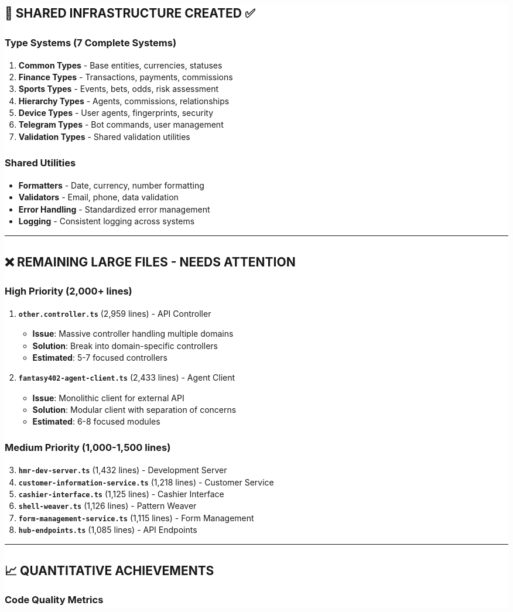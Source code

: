 
## 🔧 **SHARED INFRASTRUCTURE CREATED** ✅

### **Type Systems** (7 Complete Systems)

1. **Common Types** - Base entities, currencies, statuses
2. **Finance Types** - Transactions, payments, commissions
3. **Sports Types** - Events, bets, odds, risk assessment
4. **Hierarchy Types** - Agents, commissions, relationships
5. **Device Types** - User agents, fingerprints, security
6. **Telegram Types** - Bot commands, user management
7. **Validation Types** - Shared validation utilities

### **Shared Utilities**

- **Formatters** - Date, currency, number formatting
- **Validators** - Email, phone, data validation
- **Error Handling** - Standardized error management
- **Logging** - Consistent logging across systems

---

## ❌ **REMAINING LARGE FILES** - **NEEDS ATTENTION**

### **High Priority** (2,000+ lines)

1. **`other.controller.ts`** (2,959 lines) - API Controller

   - **Issue**: Massive controller handling multiple domains
   - **Solution**: Break into domain-specific controllers
   - **Estimated**: 5-7 focused controllers

2. **`fantasy402-agent-client.ts`** (2,433 lines) - Agent Client
   - **Issue**: Monolithic client for external API
   - **Solution**: Modular client with separation of concerns
   - **Estimated**: 6-8 focused modules

### **Medium Priority** (1,000-1,500 lines)

3. **`hmr-dev-server.ts`** (1,432 lines) - Development Server
4. **`customer-information-service.ts`** (1,218 lines) - Customer Service
5. **`cashier-interface.ts`** (1,125 lines) - Cashier Interface
6. **`shell-weaver.ts`** (1,126 lines) - Pattern Weaver
7. **`form-management-service.ts`** (1,115 lines) - Form Management
8. **`hub-endpoints.ts`** (1,085 lines) - API Endpoints

---

## 📈 **QUANTITATIVE ACHIEVEMENTS**

### **Code Quality Metrics**
